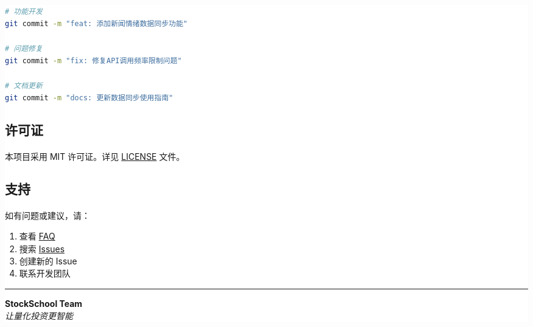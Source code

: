 ```bash
# 功能开发
git commit -m "feat: 添加新闻情绪数据同步功能"

# 问题修复
git commit -m "fix: 修复API调用频率限制问题"

# 文档更新
git commit -m "docs: 更新数据同步使用指南"
```

## 许可证

本项目采用 MIT 许可证。详见 [LICENSE](LICENSE) 文件。

## 支持

如有问题或建议，请：

1. 查看 [FAQ](FAQ.md)
2. 搜索 [Issues](https://github.com/your-org/stockschool/issues)
3. 创建新的 Issue
4. 联系开发团队

---

**StockSchool Team**  
*让量化投资更智能*